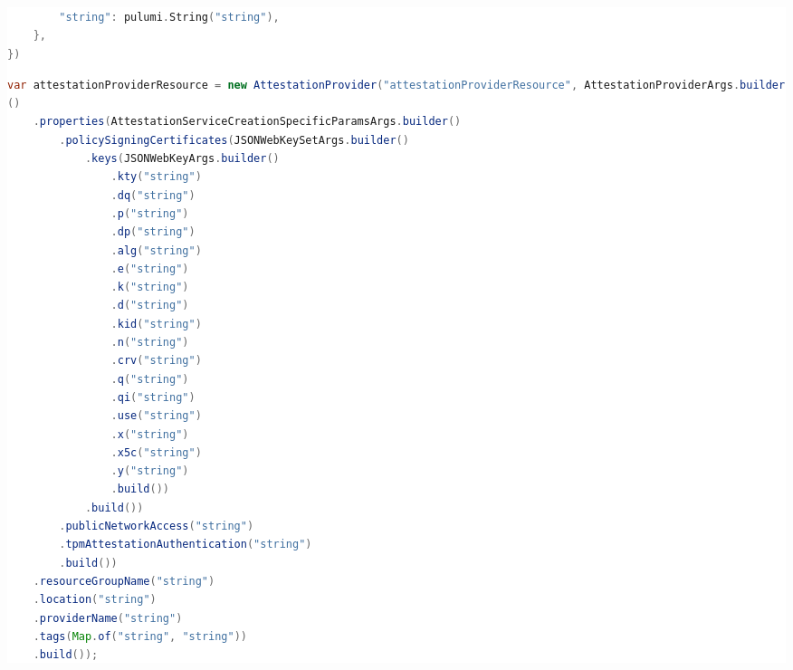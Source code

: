 ```go
		"string": pulumi.String("string"),
	},
})
```

</pulumi-choosable>
</div>


<div>
<pulumi-choosable type="language" values="java">

```java
var attestationProviderResource = new AttestationProvider("attestationProviderResource", AttestationProviderArgs.builder()
    .properties(AttestationServiceCreationSpecificParamsArgs.builder()
        .policySigningCertificates(JSONWebKeySetArgs.builder()
            .keys(JSONWebKeyArgs.builder()
                .kty("string")
                .dq("string")
                .p("string")
                .dp("string")
                .alg("string")
                .e("string")
                .k("string")
                .d("string")
                .kid("string")
                .n("string")
                .crv("string")
                .q("string")
                .qi("string")
                .use("string")
                .x("string")
                .x5c("string")
                .y("string")
                .build())
            .build())
        .publicNetworkAccess("string")
        .tpmAttestationAuthentication("string")
        .build())
    .resourceGroupName("string")
    .location("string")
    .providerName("string")
    .tags(Map.of("string", "string"))
    .build());
```

</pulumi-choosable>
</div>


<div>
<pulumi-choosable type="language" values="python">
